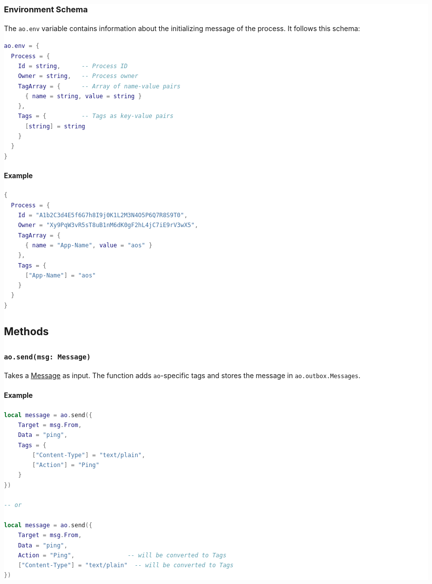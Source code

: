 ### Environment Schema

The `ao.env` variable contains information about the initializing message of the process. It follows this schema:

```lua
ao.env = {
  Process = {
    Id = string,      -- Process ID
    Owner = string,   -- Process owner
    TagArray = {      -- Array of name-value pairs
      { name = string, value = string }
    },
    Tags = {          -- Tags as key-value pairs
      [string] = string
    }
  }
}
```

#### Example

```lua
{
  Process = {
    Id = "A1b2C3d4E5f6G7h8I9j0K1L2M3N4O5P6Q7R8S9T0",
    Owner = "Xy9PqW3vR5sT8uB1nM6dK0gF2hL4jC7iE9rV3wX5",
    TagArray = {
      { name = "App-Name", value = "aos" }
    },
    Tags = {
      ["App-Name"] = "aos"
    }
  }
}
```

## Methods

### `ao.send(msg: Message)`

Takes a [Message](#message) as input. The function adds `ao`-specific tags and stores the message in `ao.outbox.Messages`.

#### Example

```lua
local message = ao.send({
    Target = msg.From,
    Data = "ping",
    Tags = {
        ["Content-Type"] = "text/plain",
        ["Action"] = "Ping"
    }
})

-- or

local message = ao.send({
    Target = msg.From,
    Data = "ping",
    Action = "Ping",               -- will be converted to Tags
    ["Content-Type"] = "text/plain"  -- will be converted to Tags
})
```
